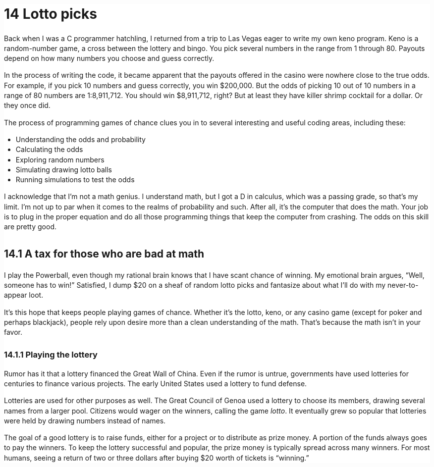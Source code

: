 # [](/book/tiny-c-projects/chapter-14/)14 Lotto picks

[](/book/tiny-c-projects/chapter-14/)Back when [](/book/tiny-c-projects/chapter-14/)I was a C programmer hatchling, I returned from a trip to Las Vegas eager to write my own keno program. Keno is a random-number game, a cross between the lottery and bingo. You pick several numbers in the range from 1 through 80. Payouts depend on how many numbers you choose and guess correctly.

[](/book/tiny-c-projects/chapter-14/)In the process of writing the code, it became apparent that the payouts offered in the casino were nowhere close to the true odds. For example, if you pick 10 numbers and guess correctly, you win $200,000. But the odds of picking 10 out of 10 numbers in a range of 80 numbers are 1:8,911,712. You should win $8,911,712, right? But at least they have killer shrimp cocktail for a dollar. Or they once did.

[](/book/tiny-c-projects/chapter-14/)The process of programming games of chance clues you in to several interesting and useful coding areas, including these:

-  [](/book/tiny-c-projects/chapter-14/)Understanding the odds and probability
-  [](/book/tiny-c-projects/chapter-14/)Calculating the odds
-  [](/book/tiny-c-projects/chapter-14/)Exploring random numbers
-  [](/book/tiny-c-projects/chapter-14/)Simulating drawing lotto balls
-  [](/book/tiny-c-projects/chapter-14/)Running simulations to test the odds

[](/book/tiny-c-projects/chapter-14/)I acknowledge that I’m not a math genius. I understand math, but I got a D in calculus, which was a passing grade, so that’s my limit. I’m not up to par when it comes to the realms of probability and such. After all, it’s the computer that does the math. Your job is to plug in the proper equation and do all those programming things that keep the computer from crashing. The odds on this skill are pretty good.

## [](/book/tiny-c-projects/chapter-14/)14.1 A tax for those who are bad at math

[](/book/tiny-c-projects/chapter-14/)I play the Powerball, even though my rational brain knows that I have scant chance of winning. My emotional brain argues, “Well, someone has to win!” Satisfied, I dump $20 on a sheaf of random lotto picks and fantasize about what I’ll do with my never-to-appear loot.

[](/book/tiny-c-projects/chapter-14/)It’s this hope that keeps people playing games of chance. Whether it’s the lotto, keno, or any casino game (except for poker and perhaps blackjack), people rely upon desire more than a clean understanding of the math. That’s because the math isn’t in your favor.

### [](/book/tiny-c-projects/chapter-14/)14.1.1 Playing the lottery

[](/book/tiny-c-projects/chapter-14/)Rumor [](/book/tiny-c-projects/chapter-14/)has it that a lottery financed the Great Wall of China. Even if the rumor is untrue, governments have used lotteries for centuries to finance various projects. The early United States used a lottery to fund defense.

[](/book/tiny-c-projects/chapter-14/)Lotteries are used for other purposes as well. The Great Council of Genoa used a lottery to choose its members, drawing several names from a larger pool. Citizens would wager on the winners, calling the game *lotto*. It eventually grew so popular that lotteries were held by drawing numbers instead of names.

[](/book/tiny-c-projects/chapter-14/)The goal of a good lottery is to raise funds, either for a project or to distribute as prize money. A portion of the funds always goes to pay the winners. To keep the lottery successful and popular, the prize money is typically spread across many winners. For most humans, seeing a return of two or three dollars after buying $20 worth of tickets is “winning.”
